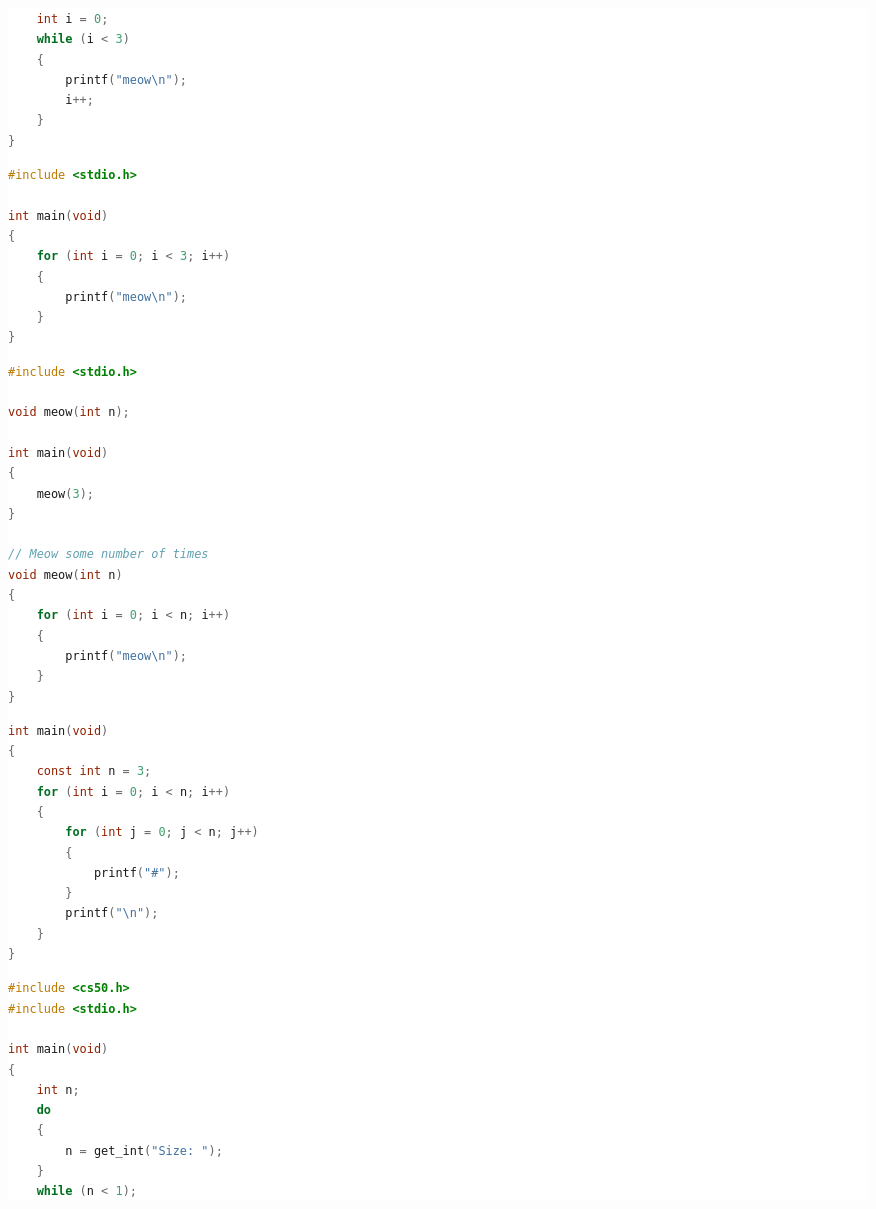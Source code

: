 ```c
    int i = 0;
    while (i < 3)
    {
        printf("meow\n");
        i++;
    }
}
```
```c
#include <stdio.h>

int main(void)
{
    for (int i = 0; i < 3; i++)
    {
        printf("meow\n");
    }
}
```
```c
#include <stdio.h>

void meow(int n);

int main(void)
{
    meow(3);
}

// Meow some number of times
void meow(int n)
{
    for (int i = 0; i < n; i++)
    {
        printf("meow\n");
    }
}
```
```c
int main(void)
{
    const int n = 3;
    for (int i = 0; i < n; i++)
    {
        for (int j = 0; j < n; j++)
        {
            printf("#");
        }
        printf("\n");
    }
}
```
```c
#include <cs50.h>
#include <stdio.h>

int main(void)
{
    int n;
    do
    {
        n = get_int("Size: ");
    }
    while (n < 1);
```